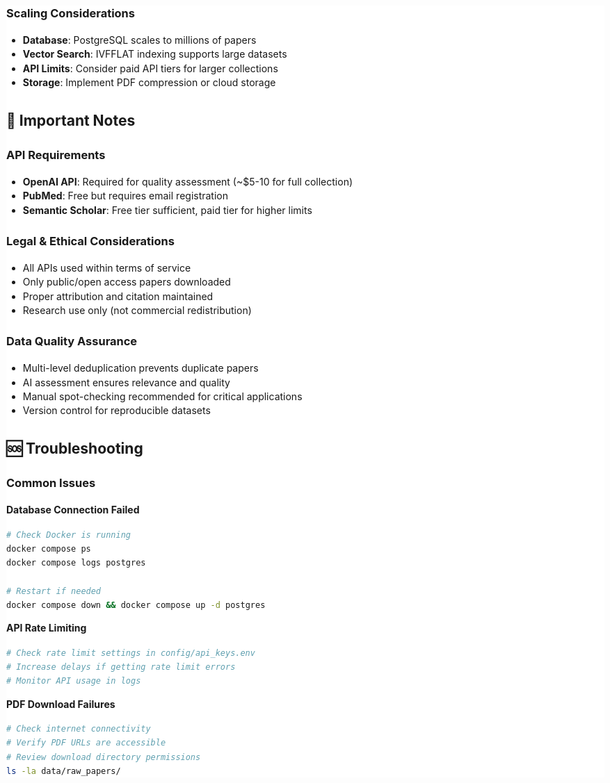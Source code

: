 ### Scaling Considerations
- **Database**: PostgreSQL scales to millions of papers
- **Vector Search**: IVFFLAT indexing supports large datasets
- **API Limits**: Consider paid API tiers for larger collections
- **Storage**: Implement PDF compression or cloud storage

## 🚨 Important Notes

### API Requirements
- **OpenAI API**: Required for quality assessment (~$5-10 for full collection)
- **PubMed**: Free but requires email registration
- **Semantic Scholar**: Free tier sufficient, paid tier for higher limits

### Legal & Ethical Considerations
- All APIs used within terms of service
- Only public/open access papers downloaded
- Proper attribution and citation maintained
- Research use only (not commercial redistribution)

### Data Quality Assurance
- Multi-level deduplication prevents duplicate papers
- AI assessment ensures relevance and quality
- Manual spot-checking recommended for critical applications
- Version control for reproducible datasets

## 🆘 Troubleshooting

### Common Issues

**Database Connection Failed**
```bash
# Check Docker is running
docker compose ps
docker compose logs postgres

# Restart if needed
docker compose down && docker compose up -d postgres
```

**API Rate Limiting**
```bash
# Check rate limit settings in config/api_keys.env
# Increase delays if getting rate limit errors
# Monitor API usage in logs
```

**PDF Download Failures**
```bash
# Check internet connectivity
# Verify PDF URLs are accessible
# Review download directory permissions
ls -la data/raw_papers/
```
